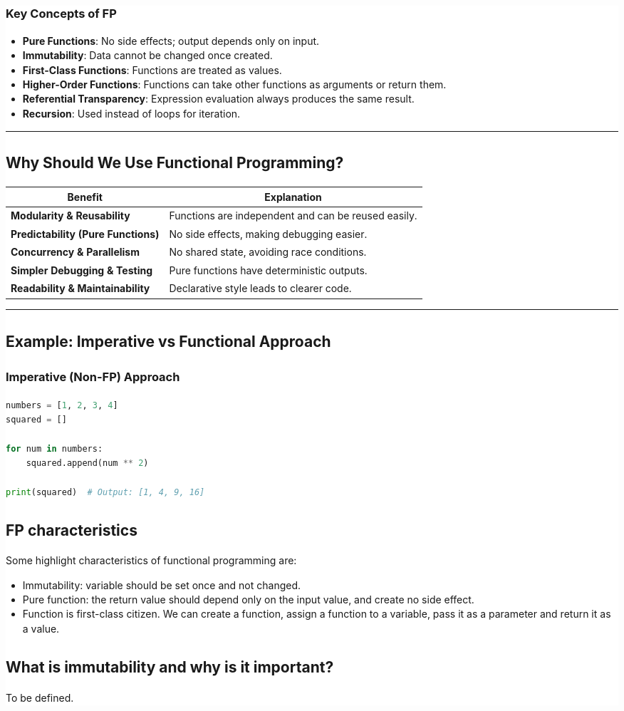 ### **Key Concepts of FP**
- **Pure Functions**: No side effects; output depends only on input.
- **Immutability**: Data cannot be changed once created.
- **First-Class Functions**: Functions are treated as values.
- **Higher-Order Functions**: Functions can take other functions as arguments or return them.
- **Referential Transparency**: Expression evaluation always produces the same result.
- **Recursion**: Used instead of loops for iteration.

---

## **Why Should We Use Functional Programming?**

| **Benefit**            | **Explanation** |
|------------------------|----------------|
| **Modularity & Reusability** | Functions are independent and can be reused easily. |
| **Predictability (Pure Functions)** | No side effects, making debugging easier. |
| **Concurrency & Parallelism** | No shared state, avoiding race conditions. |
| **Simpler Debugging & Testing** | Pure functions have deterministic outputs. |
| **Readability & Maintainability** | Declarative style leads to clearer code. |

---

## **Example: Imperative vs Functional Approach**

### **Imperative (Non-FP) Approach**
```python
numbers = [1, 2, 3, 4]
squared = []

for num in numbers:
    squared.append(num ** 2)

print(squared)  # Output: [1, 4, 9, 16]
```

## FP characteristics

Some highlight characteristics of functional programming are:

- Immutability: variable should be set once and not changed.
- Pure function: the return value should depend only on the input value, and create no side effect.
- Function is first-class citizen. We can create a function, assign a function to a variable, pass it as a parameter and return it as a value.

## What is immutability and why is it important?

To be defined.
